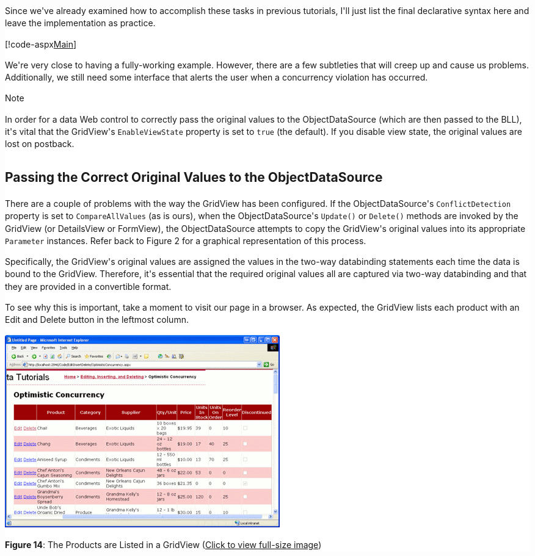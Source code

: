 Since we've already examined how to accomplish these tasks in previous tutorials, I'll just list the final declarative syntax here and leave the implementation as practice.


[!code-aspx[Main](implementing-optimistic-concurrency-cs/samples/sample9.aspx)]

We're very close to having a fully-working example. However, there are a few subtleties that will creep up and cause us problems. Additionally, we still need some interface that alerts the user when a concurrency violation has occurred.

> [!NOTE]
> In order for a data Web control to correctly pass the original values to the ObjectDataSource (which are then passed to the BLL), it's vital that the GridView's `EnableViewState` property is set to `true` (the default). If you disable view state, the original values are lost on postback.


## Passing the Correct Original Values to the ObjectDataSource

There are a couple of problems with the way the GridView has been configured. If the ObjectDataSource's `ConflictDetection` property is set to `CompareAllValues` (as is ours), when the ObjectDataSource's `Update()` or `Delete()` methods are invoked by the GridView (or DetailsView or FormView), the ObjectDataSource attempts to copy the GridView's original values into its appropriate `Parameter` instances. Refer back to Figure 2 for a graphical representation of this process.

Specifically, the GridView's original values are assigned the values in the two-way databinding statements each time the data is bound to the GridView. Therefore, it's essential that the required original values all are captured via two-way databinding and that they are provided in a convertible format.

To see why this is important, take a moment to visit our page in a browser. As expected, the GridView lists each product with an Edit and Delete button in the leftmost column.


[![The Products are Listed in a GridView](implementing-optimistic-concurrency-cs/_static/image39.png)](implementing-optimistic-concurrency-cs/_static/image38.png)

**Figure 14**: The Products are Listed in a GridView ([Click to view full-size image](implementing-optimistic-concurrency-cs/_static/image40.png))
